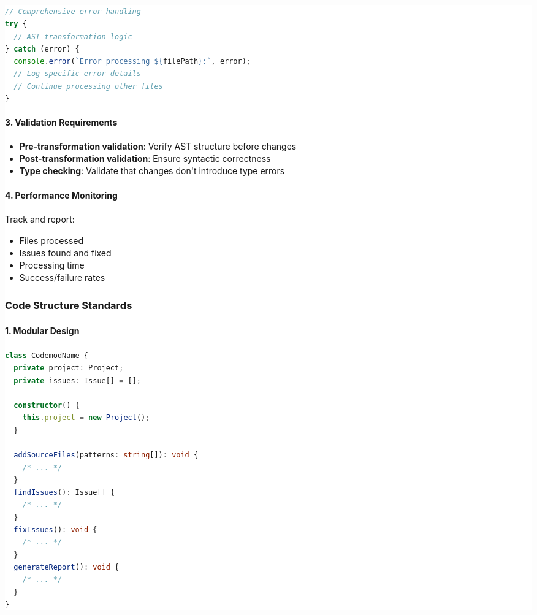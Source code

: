 ```typescript
// Comprehensive error handling
try {
  // AST transformation logic
} catch (error) {
  console.error(`Error processing ${filePath}:`, error);
  // Log specific error details
  // Continue processing other files
}
```

#### 3. Validation Requirements

- **Pre-transformation validation**: Verify AST structure before changes
- **Post-transformation validation**: Ensure syntactic correctness
- **Type checking**: Validate that changes don't introduce type errors

#### 4. Performance Monitoring

Track and report:

- Files processed
- Issues found and fixed
- Processing time
- Success/failure rates

### Code Structure Standards

#### 1. Modular Design

```typescript
class CodemodName {
  private project: Project;
  private issues: Issue[] = [];

  constructor() {
    this.project = new Project();
  }

  addSourceFiles(patterns: string[]): void {
    /* ... */
  }
  findIssues(): Issue[] {
    /* ... */
  }
  fixIssues(): void {
    /* ... */
  }
  generateReport(): void {
    /* ... */
  }
}
```
